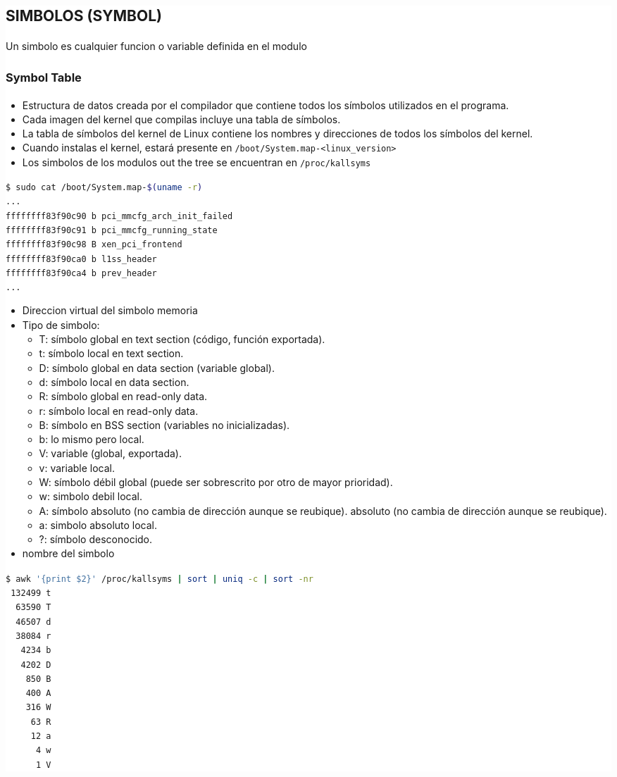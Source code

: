 ## SIMBOLOS (SYMBOL)
Un simbolo es cualquier funcion o variable definida en el modulo

### Symbol Table
- Estructura de datos creada por el compilador que contiene todos los símbolos utilizados en el programa.
- Cada imagen del kernel que compilas incluye una tabla de símbolos.
- La tabla de símbolos del kernel de Linux contiene los nombres y direcciones de todos los símbolos del kernel.
- Cuando instalas el kernel, estará presente en `/boot/System.map-<linux_version>`
- Los simbolos de los modulos out the tree se encuentran en `/proc/kallsyms`

```bash
$ sudo cat /boot/System.map-$(uname -r)
...
ffffffff83f90c90 b pci_mmcfg_arch_init_failed
ffffffff83f90c91 b pci_mmcfg_running_state
ffffffff83f90c98 B xen_pci_frontend
ffffffff83f90ca0 b l1ss_header
ffffffff83f90ca4 b prev_header
...
```
- Direccion virtual del simbolo memoria
- Tipo de simbolo:
    - T: símbolo global en text section (código, función exportada).
    - t: símbolo local en text section.
    - D: símbolo global en data section (variable global).
    - d: símbolo local en data section.
    - R: símbolo global en read-only data.
    - r: símbolo local en read-only data.
    - B: símbolo en BSS section (variables no inicializadas).
    - b: lo mismo pero local.
    - V: variable (global, exportada).
    - v: variable local.
    - W: símbolo débil global (puede ser sobrescrito por otro de mayor prioridad).
    - w: simbolo debil local.
    - A: símbolo absoluto (no cambia de dirección aunque se reubique). absoluto (no cambia de dirección aunque se reubique).
    - a: simbolo absoluto local.
    - ?: símbolo desconocido.
- nombre del simbolo

```bash
$ awk '{print $2}' /proc/kallsyms | sort | uniq -c | sort -nr
 132499 t
  63590 T
  46507 d
  38084 r
   4234 b
   4202 D
    850 B
    400 A
    316 W
     63 R
     12 a
      4 w
      1 V
```
